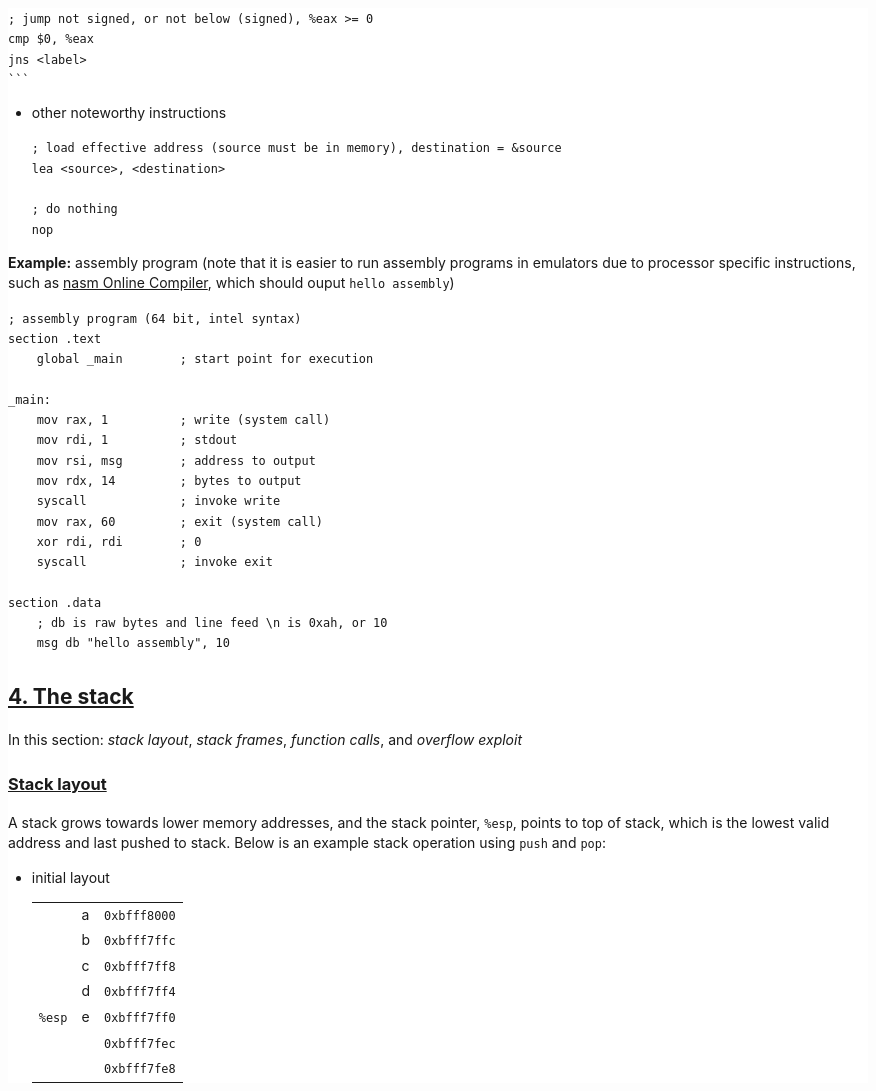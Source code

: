     ; jump not signed, or not below (signed), %eax >= 0
    cmp $0, %eax
    jns <label>
    ```

- other noteworthy instructions

    ```
    ; load effective address (source must be in memory), destination = &source
    lea <source>, <destination>

    ; do nothing
    nop
    ```

**Example:** assembly program (note that it is easier to run assembly programs in emulators due to processor specific instructions, such as [nasm Online Compiler](https://rextester.com/l/nasm_online_compiler), which should ouput ```hello assembly```)

    ; assembly program (64 bit, intel syntax)
    section .text
        global _main        ; start point for execution

    _main:
        mov rax, 1          ; write (system call)
        mov rdi, 1          ; stdout
        mov rsi, msg        ; address to output
        mov rdx, 14         ; bytes to output
        syscall             ; invoke write
        mov rax, 60         ; exit (system call)
        xor rdi, rdi        ; 0
        syscall             ; invoke exit

    section .data
        ; db is raw bytes and line feed \n is 0xah, or 10
        msg db "hello assembly", 10

## <a name="4" class="anchor"></a> [4. The stack](#4)

In this section: *stack layout*, *stack frames*, *function calls*, and *overflow exploit*

### <a name="4.1" class="anchor"></a> [Stack layout](#4.1)

A stack grows towards lower memory addresses, and the stack pointer, ```%esp```, points to top of stack, which is the lowest valid address and last pushed to stack. Below is an example stack operation using ```push``` and ```pop```:

- initial layout

    |            |      |                  |
    | ---------- | ---- | :--------------- |
    |            | a    | ```0xbfff8000``` |
    |            | b    | ```0xbfff7ffc``` |
    |            | c    | ```0xbfff7ff8``` |
    |            | d    | ```0xbfff7ff4``` |
    | ```%esp``` | e    | ```0xbfff7ff0``` |
    |            |      | ```0xbfff7fec``` |
    |            |      | ```0xbfff7fe8``` |
